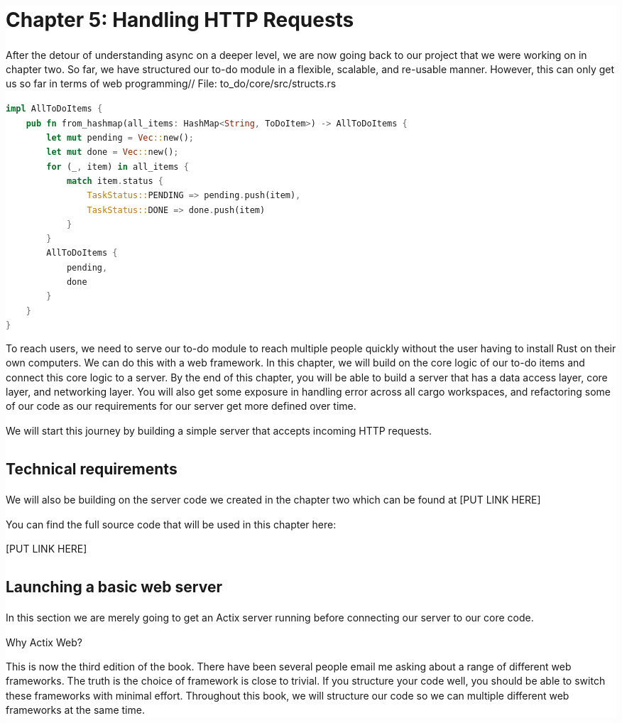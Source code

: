 # Chapter 5: Handling HTTP Requests

After the detour of understanding async on a deeper level, we are now going back to our project that we were working on in chapter two. So far, we have structured our to-do module in a flexible, scalable, and re-usable manner. However, this can only get us so far in terms of web programming// File: to_do/core/src/structs.rs

```rust
impl AllToDoItems {
    pub fn from_hashmap(all_items: HashMap<String, ToDoItem>) -> AllToDoItems {
        let mut pending = Vec::new();
        let mut done = Vec::new();
        for (_, item) in all_items {
            match item.status {
                TaskStatus::PENDING => pending.push(item),
                TaskStatus::DONE => done.push(item)
            }
        }
        AllToDoItems {
            pending,
            done
        }
    }
}
```

To reach users, we need to serve our to-do module to reach multiple people quickly without the user having to install Rust on their own computers. We can do this with a web framework. In this chapter, we will build on the core logic of our to-do items and connect this core logic to a server. By the end of this chapter, you will be able to build a server that has a data access layer, core layer, and networking layer. You will also get some exposure in handling error across all cargo workspaces, and refactoring some of our code as our requirements for our server get more defined over time.

We will start this journey by building a simple server that accepts incoming HTTP requests.

## Technical requirements

We will also be building on the server code we created in the chapter two which can be found at [PUT LINK HERE]

You can find the full source code that will be used in this chapter here:

[PUT LINK HERE]

## Launching a basic web server

In this section we are merely going to get an Actix server running before connecting our server to our core code.

Why Actix Web?

This is now the third edition of the book. There have been several people email me asking about a range of different web frameworks. The truth is the choice of framework is close to trivial. If you structure your code well, you should be able to switch these frameworks with minimal effort. Throughout this book, we will structure our code so we can multiple different web frameworks at the same time.
